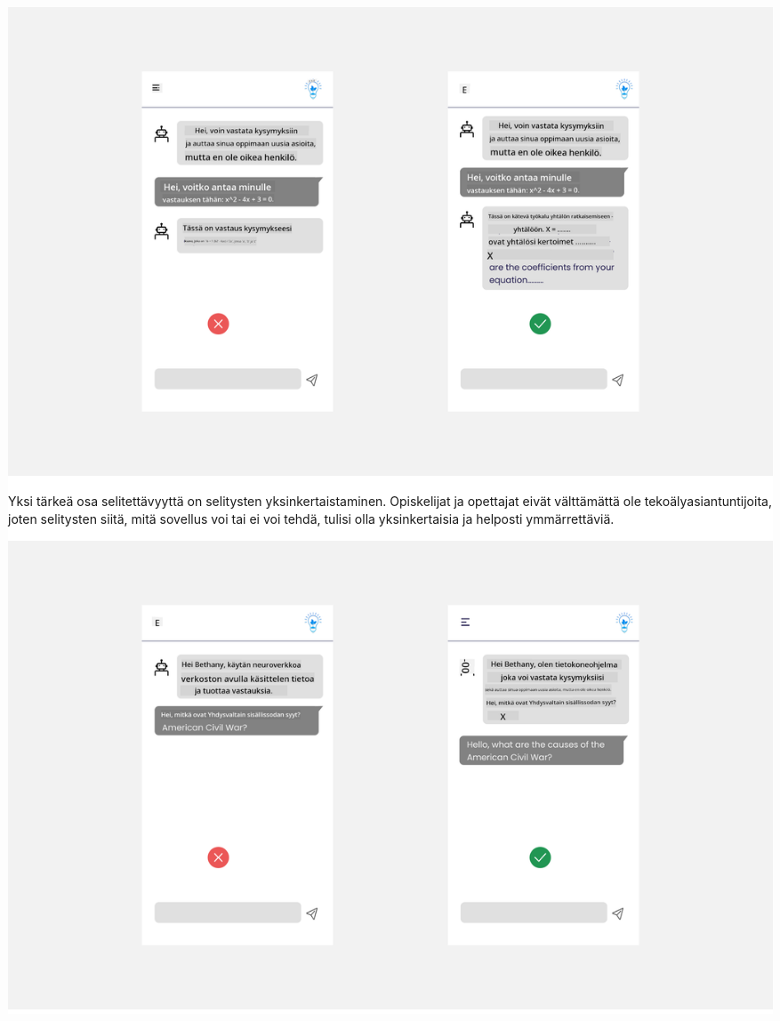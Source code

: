 ![Tekoäly vastaa kysymyksiin persoonan perusteella](../../../translated_images/solving-questions.b7dea1604de0cbd2e9c5fa00b1a68a0ed77178a035b94b9213196b9d125d0be8.fi.png)

Yksi tärkeä osa selitettävyyttä on selitysten yksinkertaistaminen. Opiskelijat ja opettajat eivät välttämättä ole tekoälyasiantuntijoita, joten selitysten siitä, mitä sovellus voi tai ei voi tehdä, tulisi olla yksinkertaisia ja helposti ymmärrettäviä.

![yksinkertaistetut selitykset tekoälyn kyvyistä](../../../translated_images/simplified-explanations.4679508a406c3621fa22bad4673e717fbff02f8b8d58afcab8cb6f1aa893a82f.fi.png)
